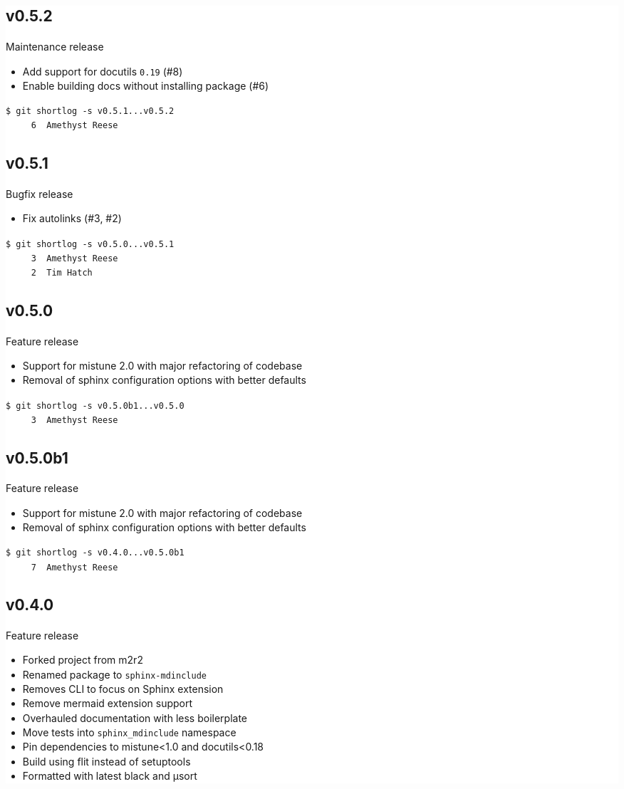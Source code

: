 v0.5.2
------

Maintenance release

- Add support for docutils `0.19` (#8)
- Enable building docs without installing package (#6)

```text
$ git shortlog -s v0.5.1...v0.5.2
     6	Amethyst Reese
```


v0.5.1
------

Bugfix release

- Fix autolinks (#3, #2)

```text
$ git shortlog -s v0.5.0...v0.5.1
     3	Amethyst Reese
     2	Tim Hatch
```


v0.5.0
------

Feature release

- Support for mistune 2.0 with major refactoring of codebase
- Removal of sphinx configuration options with better defaults

```text
$ git shortlog -s v0.5.0b1...v0.5.0
     3	Amethyst Reese
```


v0.5.0b1
--------

Feature release

- Support for mistune 2.0 with major refactoring of codebase
- Removal of sphinx configuration options with better defaults

```text
$ git shortlog -s v0.4.0...v0.5.0b1
     7	Amethyst Reese
```


v0.4.0
------

Feature release

- Forked project from m2r2
- Renamed package to `sphinx-mdinclude`
- Removes CLI to focus on Sphinx extension
- Remove mermaid extension support
- Overhauled documentation with less boilerplate
- Move tests into `sphinx_mdinclude` namespace
- Pin dependencies to mistune<1.0 and docutils<0.18
- Build using flit instead of setuptools
- Formatted with latest black and µsort
